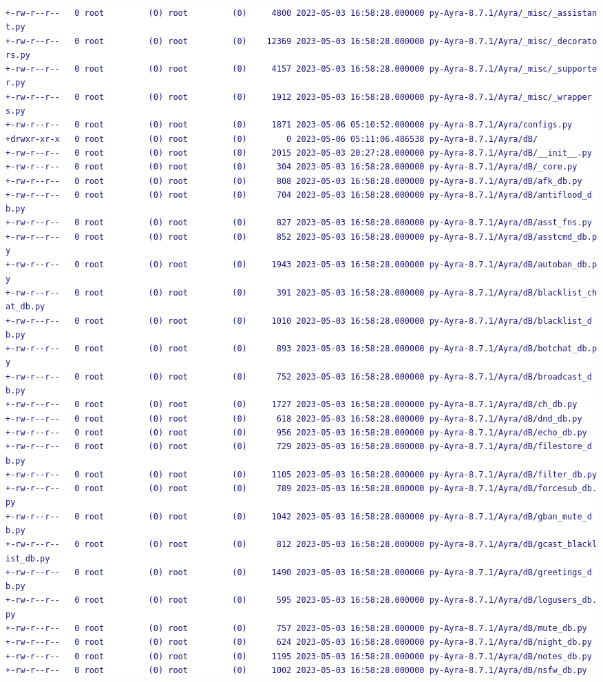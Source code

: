 ```diff
+-rw-r--r--   0 root         (0) root         (0)     4800 2023-05-03 16:58:28.000000 py-Ayra-8.7.1/Ayra/_misc/_assistant.py
+-rw-r--r--   0 root         (0) root         (0)    12369 2023-05-03 16:58:28.000000 py-Ayra-8.7.1/Ayra/_misc/_decorators.py
+-rw-r--r--   0 root         (0) root         (0)     4157 2023-05-03 16:58:28.000000 py-Ayra-8.7.1/Ayra/_misc/_supporter.py
+-rw-r--r--   0 root         (0) root         (0)     1912 2023-05-03 16:58:28.000000 py-Ayra-8.7.1/Ayra/_misc/_wrappers.py
+-rw-r--r--   0 root         (0) root         (0)     1871 2023-05-06 05:10:52.000000 py-Ayra-8.7.1/Ayra/configs.py
+drwxr-xr-x   0 root         (0) root         (0)        0 2023-05-06 05:11:06.486538 py-Ayra-8.7.1/Ayra/dB/
+-rw-r--r--   0 root         (0) root         (0)     2015 2023-05-03 20:27:28.000000 py-Ayra-8.7.1/Ayra/dB/__init__.py
+-rw-r--r--   0 root         (0) root         (0)      304 2023-05-03 16:58:28.000000 py-Ayra-8.7.1/Ayra/dB/_core.py
+-rw-r--r--   0 root         (0) root         (0)      808 2023-05-03 16:58:28.000000 py-Ayra-8.7.1/Ayra/dB/afk_db.py
+-rw-r--r--   0 root         (0) root         (0)      704 2023-05-03 16:58:28.000000 py-Ayra-8.7.1/Ayra/dB/antiflood_db.py
+-rw-r--r--   0 root         (0) root         (0)      827 2023-05-03 16:58:28.000000 py-Ayra-8.7.1/Ayra/dB/asst_fns.py
+-rw-r--r--   0 root         (0) root         (0)      852 2023-05-03 16:58:28.000000 py-Ayra-8.7.1/Ayra/dB/asstcmd_db.py
+-rw-r--r--   0 root         (0) root         (0)     1943 2023-05-03 16:58:28.000000 py-Ayra-8.7.1/Ayra/dB/autoban_db.py
+-rw-r--r--   0 root         (0) root         (0)      391 2023-05-03 16:58:28.000000 py-Ayra-8.7.1/Ayra/dB/blacklist_chat_db.py
+-rw-r--r--   0 root         (0) root         (0)     1010 2023-05-03 16:58:28.000000 py-Ayra-8.7.1/Ayra/dB/blacklist_db.py
+-rw-r--r--   0 root         (0) root         (0)      893 2023-05-03 16:58:28.000000 py-Ayra-8.7.1/Ayra/dB/botchat_db.py
+-rw-r--r--   0 root         (0) root         (0)      752 2023-05-03 16:58:28.000000 py-Ayra-8.7.1/Ayra/dB/broadcast_db.py
+-rw-r--r--   0 root         (0) root         (0)     1727 2023-05-03 16:58:28.000000 py-Ayra-8.7.1/Ayra/dB/ch_db.py
+-rw-r--r--   0 root         (0) root         (0)      618 2023-05-03 16:58:28.000000 py-Ayra-8.7.1/Ayra/dB/dnd_db.py
+-rw-r--r--   0 root         (0) root         (0)      956 2023-05-03 16:58:28.000000 py-Ayra-8.7.1/Ayra/dB/echo_db.py
+-rw-r--r--   0 root         (0) root         (0)      729 2023-05-03 16:58:28.000000 py-Ayra-8.7.1/Ayra/dB/filestore_db.py
+-rw-r--r--   0 root         (0) root         (0)     1105 2023-05-03 16:58:28.000000 py-Ayra-8.7.1/Ayra/dB/filter_db.py
+-rw-r--r--   0 root         (0) root         (0)      789 2023-05-03 16:58:28.000000 py-Ayra-8.7.1/Ayra/dB/forcesub_db.py
+-rw-r--r--   0 root         (0) root         (0)     1042 2023-05-03 16:58:28.000000 py-Ayra-8.7.1/Ayra/dB/gban_mute_db.py
+-rw-r--r--   0 root         (0) root         (0)      812 2023-05-03 16:58:28.000000 py-Ayra-8.7.1/Ayra/dB/gcast_blacklist_db.py
+-rw-r--r--   0 root         (0) root         (0)     1490 2023-05-03 16:58:28.000000 py-Ayra-8.7.1/Ayra/dB/greetings_db.py
+-rw-r--r--   0 root         (0) root         (0)      595 2023-05-03 16:58:28.000000 py-Ayra-8.7.1/Ayra/dB/logusers_db.py
+-rw-r--r--   0 root         (0) root         (0)      757 2023-05-03 16:58:28.000000 py-Ayra-8.7.1/Ayra/dB/mute_db.py
+-rw-r--r--   0 root         (0) root         (0)      624 2023-05-03 16:58:28.000000 py-Ayra-8.7.1/Ayra/dB/night_db.py
+-rw-r--r--   0 root         (0) root         (0)     1195 2023-05-03 16:58:28.000000 py-Ayra-8.7.1/Ayra/dB/notes_db.py
+-rw-r--r--   0 root         (0) root         (0)     1002 2023-05-03 16:58:28.000000 py-Ayra-8.7.1/Ayra/dB/nsfw_db.py
```